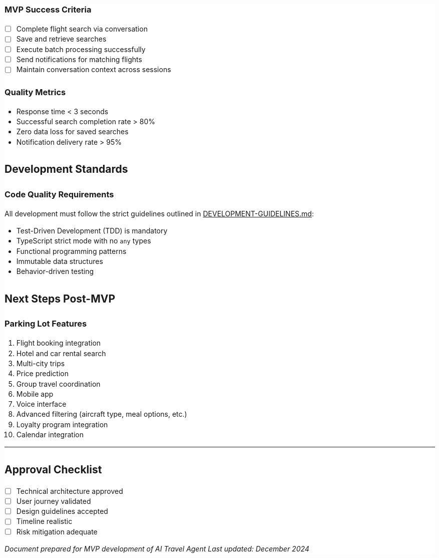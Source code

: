 ### MVP Success Criteria
- [ ] Complete flight search via conversation
- [ ] Save and retrieve searches
- [ ] Execute batch processing successfully
- [ ] Send notifications for matching flights
- [ ] Maintain conversation context across sessions

### Quality Metrics
- Response time < 3 seconds
- Successful search completion rate > 80%
- Zero data loss for saved searches
- Notification delivery rate > 95%

## Development Standards

### Code Quality Requirements
All development must follow the strict guidelines outlined in [DEVELOPMENT-GUIDELINES.md](./DEVELOPMENT-GUIDELINES.md):
- Test-Driven Development (TDD) is mandatory
- TypeScript strict mode with no `any` types
- Functional programming patterns
- Immutable data structures
- Behavior-driven testing

## Next Steps Post-MVP

### Parking Lot Features
1. Flight booking integration
2. Hotel and car rental search
3. Multi-city trips
4. Price prediction
5. Group travel coordination
6. Mobile app
7. Voice interface
8. Advanced filtering (aircraft type, meal options, etc.)
9. Loyalty program integration
10. Calendar integration

---

## Approval Checklist

- [ ] Technical architecture approved
- [ ] User journey validated
- [ ] Design guidelines accepted
- [ ] Timeline realistic
- [ ] Risk mitigation adequate

*Document prepared for MVP development of AI Travel Agent*
*Last updated: December 2024*